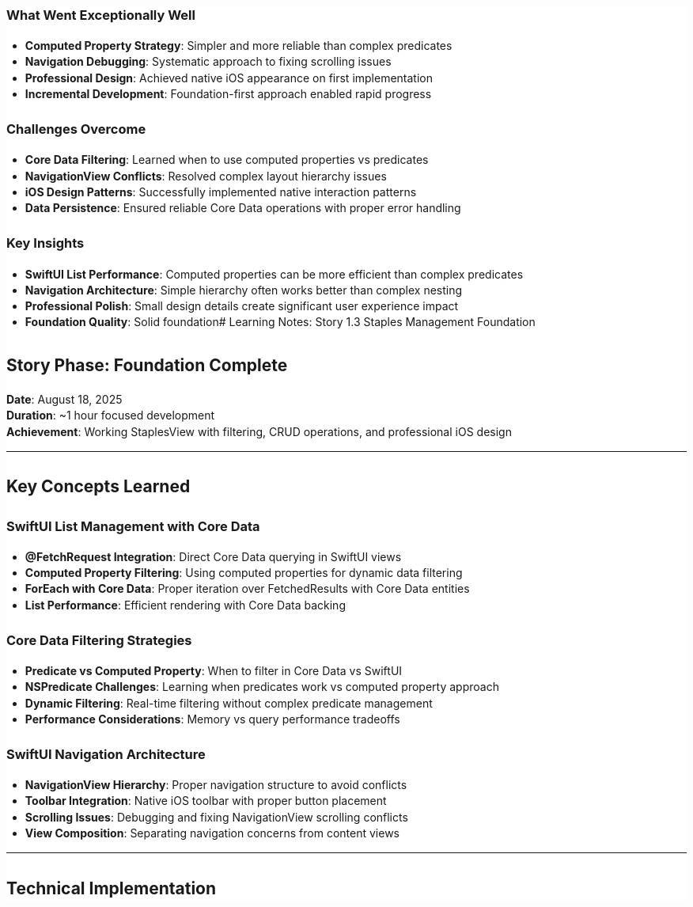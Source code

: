 ### What Went Exceptionally Well
- **Computed Property Strategy**: Simpler and more reliable than complex predicates
- **Navigation Debugging**: Systematic approach to fixing scrolling issues
- **Professional Design**: Achieved native iOS appearance on first implementation
- **Incremental Development**: Foundation-first approach enabled rapid progress

### Challenges Overcome
- **Core Data Filtering**: Learned when to use computed properties vs predicates
- **NavigationView Conflicts**: Resolved complex layout hierarchy issues
- **iOS Design Patterns**: Successfully implemented native interaction patterns
- **Data Persistence**: Ensured reliable Core Data operations with proper error handling

### Key Insights
- **SwiftUI List Performance**: Computed properties can be more efficient than complex predicates
- **Navigation Architecture**: Simple hierarchy often works better than complex nesting
- **Professional Polish**: Small design details create significant user experience impact
- **Foundation Quality**: Solid foundation# Learning Notes: Story 1.3 Staples Management Foundation

## Story Phase: Foundation Complete
**Date**: August 18, 2025  
**Duration**: ~1 hour focused development  
**Achievement**: Working StaplesView with filtering, CRUD operations, and professional iOS design

---

## Key Concepts Learned

### SwiftUI List Management with Core Data
- **@FetchRequest Integration**: Direct Core Data querying in SwiftUI views
- **Computed Property Filtering**: Using computed properties for dynamic data filtering
- **ForEach with Core Data**: Proper iteration over FetchedResults with Core Data entities
- **List Performance**: Efficient rendering with Core Data backing

### Core Data Filtering Strategies
- **Predicate vs Computed Property**: When to filter in Core Data vs SwiftUI
- **NSPredicate Challenges**: Learning when predicates work vs computed property approach
- **Dynamic Filtering**: Real-time filtering without complex predicate management
- **Performance Considerations**: Memory vs query performance tradeoffs

### SwiftUI Navigation Architecture
- **NavigationView Hierarchy**: Proper navigation structure to avoid conflicts
- **Toolbar Integration**: Native iOS toolbar with proper button placement
- **Scrolling Issues**: Debugging and fixing NavigationView scrolling conflicts
- **View Composition**: Separating navigation concerns from content views

---

## Technical Implementation
